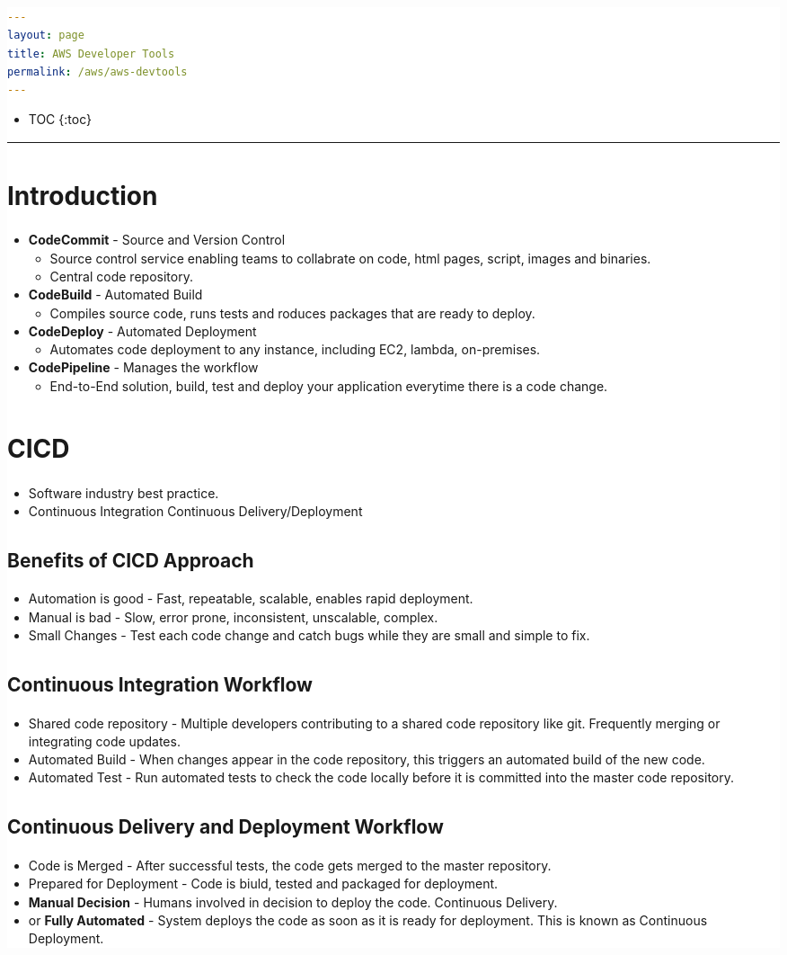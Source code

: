 ```yaml
---
layout: page
title: AWS Developer Tools
permalink: /aws/aws-devtools
---
```


- TOC
{:toc}

---

# Introduction

- **CodeCommit** - Source and Version Control
  - Source control service enabling teams to collabrate on code, html pages, script, images and binaries.
  - Central code repository.
- **CodeBuild** - Automated Build
  - Compiles source code, runs tests and roduces packages that are ready to deploy.
- **CodeDeploy** - Automated Deployment
  - Automates code deployment to any instance, including EC2, lambda, on-premises.
- **CodePipeline** - Manages the workflow
  - End-to-End solution, build, test and deploy your application everytime there is a code change.

# CICD

- Software industry best practice.
- Continuous Integration Continuous Delivery/Deployment

## Benefits of CICD Approach
- Automation is good - Fast, repeatable, scalable, enables rapid deployment.
- Manual is bad - Slow, error prone, inconsistent, unscalable, complex.
- Small Changes - Test each code change and catch bugs while they are small and simple to fix.

## Continuous Integration Workflow
- Shared code repository - Multiple developers contributing to a shared code repository like git. Frequently merging or integrating code updates.
- Automated Build - When changes appear in the code repository, this triggers an automated build of the new code.
- Automated Test - Run automated tests to check the code locally before it is committed into the master code repository.

## Continuous Delivery and Deployment Workflow
- Code is Merged - After successful tests, the code gets merged to the master repository.
- Prepared for Deployment - Code is biuld, tested and packaged for deployment.
- **Manual Decision** - Humans involved in decision to deploy the code. Continuous Delivery.
- or **Fully Automated** - System deploys the code as soon as it is ready for deployment. This is known as Continuous Deployment.
